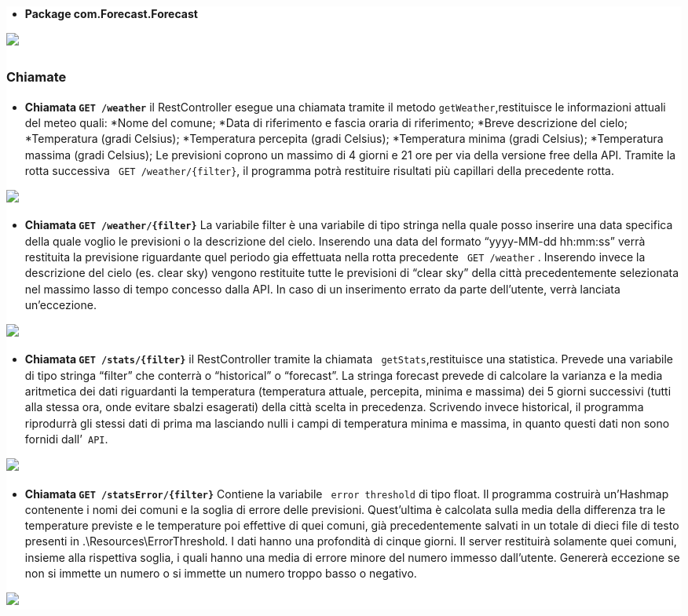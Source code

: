 * **Package com.Forecast.Forecast**
<img src="https://i.postimg.cc/RVwWbj6s/main.png" width="150"/>

### Chiamate <a name="chiamate"></a>
* **Chiamata <code>GET /weather</code>**
il RestController esegue una chiamata tramite il metodo `getWeather`,restituisce le informazioni attuali del meteo quali:
*Nome del comune;
*Data di riferimento e fascia oraria di riferimento;
*Breve descrizione del cielo;
*Temperatura (gradi Celsius);
*Temperatura percepita (gradi Celsius);
*Temperatura minima (gradi Celsius);
*Temperatura massima (gradi Celsius);
Le previsioni coprono un massimo di 4 giorni e 21 ore per via della versione free della API. Tramite la rotta
successiva ` GET /weather/{filter}`, il programma potrà restituire risultati più capillari della precedente rotta.
<img src="https://i.postimg.cc/wM16J4nd/weather.png" width="1000"/>

* **Chiamata <code>GET /weather/{filter}</code>**
La variabile filter è una variabile di tipo stringa nella quale posso inserire una data specifica della quale
voglio le previsioni o la descrizione del cielo.
Inserendo una data del formato “yyyy-MM-dd hh:mm:ss” verrà restituita la previsione riguardante quel
periodo gia effettuata nella rotta precedente ` GET /weather` . Inserendo invece la descrizione del cielo (es. clear sky) vengono restituite tutte le previsioni di
“clear sky” della città precedentemente selezionata nel massimo lasso di tempo concesso dalla API. In caso
di un inserimento errato da parte dell’utente, verrà lanciata un’eccezione.
<img src="https://i.postimg.cc/5y0xLBsL/weather-filter.png" width="1000"/>

* **Chiamata <code>GET /stats/{filter}</code>**
il RestController tramite la chiamata ` getStats`,restituisce una statistica.
Prevede una variabile di tipo stringa “filter” che conterrà o “historical” o “forecast”. La stringa forecast
prevede di calcolare la varianza e la media aritmetica dei dati riguardanti la temperatura (temperatura
attuale, percepita, minima e massima) dei 5 giorni successivi (tutti alla stessa ora, onde evitare sbalzi
esagerati) della città scelta in precedenza. Scrivendo invece historical, il programma riprodurrà gli stessi dati
di prima ma lasciando nulli i campi di temperatura minima e massima, in quanto questi dati non sono
fornidi dall’` API`.
<img src="https://i.postimg.cc/FRFmXb58/stats-filter.png" width="1000"/>

* **Chiamata <code>GET /statsError/{filter}</code>**
Contiene la variabile ` error threshold` di tipo float. Il programma costruirà un’Hashmap contenente i nomi
dei comuni e la soglia di errore delle previsioni. Quest’ultima è calcolata sulla media della differenza tra le
temperature previste e le temperature poi effettive di quei comuni, già precedentemente salvati in un
totale di dieci file di testo presenti in .\Resources\ErrorThreshold. I dati hanno una profondità di cinque
giorni. Il server restituirà solamente quei comuni, insieme alla rispettiva soglia, i quali hanno una media di
errore minore del numero immesso dall’utente. Genererà eccezione se non si immette un numero o si
immette un numero troppo basso o negativo.
<img src="https://i.postimg.cc/v8NyC6P2/stats-Error.png" width="1000"/>
